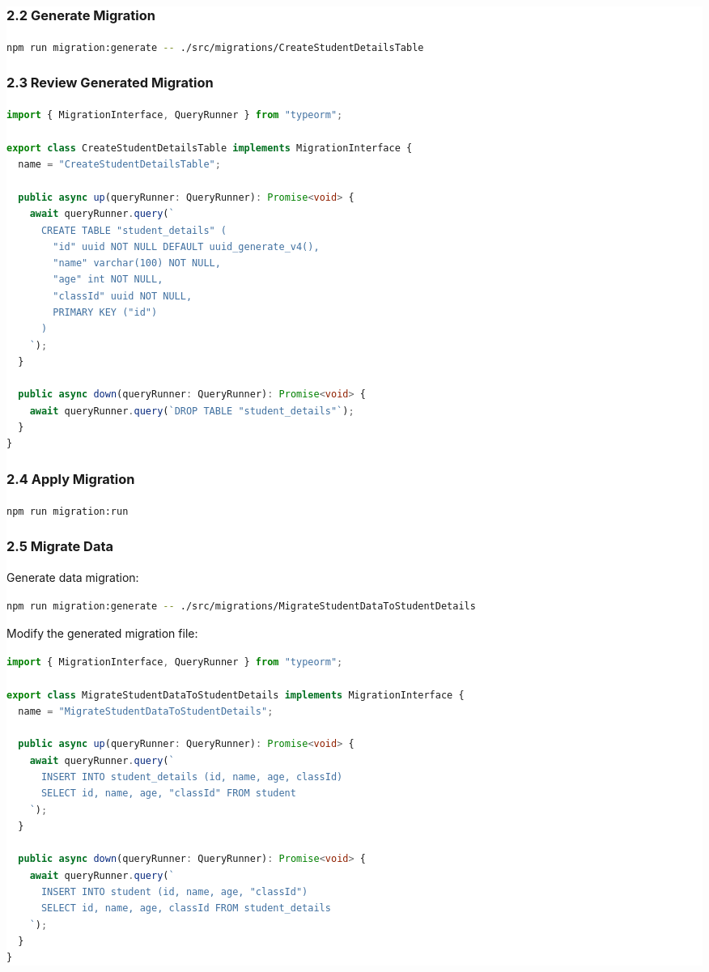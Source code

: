 ### 2.2 Generate Migration
```bash
npm run migration:generate -- ./src/migrations/CreateStudentDetailsTable
```

### 2.3 Review Generated Migration
```typescript
import { MigrationInterface, QueryRunner } from "typeorm";

export class CreateStudentDetailsTable implements MigrationInterface {
  name = "CreateStudentDetailsTable";

  public async up(queryRunner: QueryRunner): Promise<void> {
    await queryRunner.query(`
      CREATE TABLE "student_details" (
        "id" uuid NOT NULL DEFAULT uuid_generate_v4(),
        "name" varchar(100) NOT NULL,
        "age" int NOT NULL,
        "classId" uuid NOT NULL,
        PRIMARY KEY ("id")
      )
    `);
  }

  public async down(queryRunner: QueryRunner): Promise<void> {
    await queryRunner.query(`DROP TABLE "student_details"`);
  }
}
```

### 2.4 Apply Migration
```bash
npm run migration:run
```

### 2.5 Migrate Data
Generate data migration:
```bash
npm run migration:generate -- ./src/migrations/MigrateStudentDataToStudentDetails
```

Modify the generated migration file:
```typescript
import { MigrationInterface, QueryRunner } from "typeorm";

export class MigrateStudentDataToStudentDetails implements MigrationInterface {
  name = "MigrateStudentDataToStudentDetails";

  public async up(queryRunner: QueryRunner): Promise<void> {
    await queryRunner.query(`
      INSERT INTO student_details (id, name, age, classId)
      SELECT id, name, age, "classId" FROM student
    `);
  }

  public async down(queryRunner: QueryRunner): Promise<void> {
    await queryRunner.query(`
      INSERT INTO student (id, name, age, "classId")
      SELECT id, name, age, classId FROM student_details
    `);
  }
}
```
